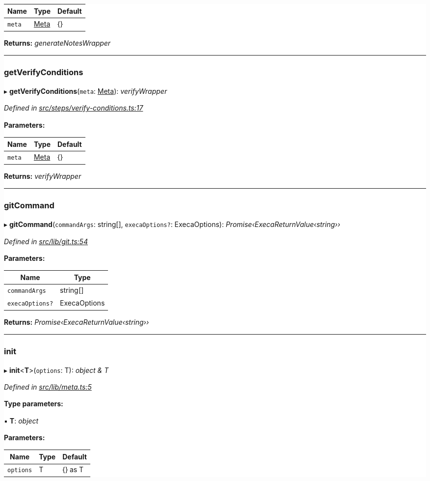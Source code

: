 Name | Type | Default |
------ | ------ | ------ |
`meta` | [Meta](README.md#meta) | {} |

**Returns:** *generateNotesWrapper*

___

###  getVerifyConditions

▸ **getVerifyConditions**(`meta`: [Meta](README.md#meta)): *verifyWrapper*

*Defined in [src/steps/verify-conditions.ts:17](https://github.com/JuroOravec/semantic-release-changelog-update/blob/24ddc13/src/steps/verify-conditions.ts#L17)*

**Parameters:**

Name | Type | Default |
------ | ------ | ------ |
`meta` | [Meta](README.md#meta) | {} |

**Returns:** *verifyWrapper*

___

###  gitCommand

▸ **gitCommand**(`commandArgs`: string[], `execaOptions?`: ExecaOptions): *Promise‹ExecaReturnValue‹string››*

*Defined in [src/lib/git.ts:54](https://github.com/JuroOravec/semantic-release-changelog-update/blob/24ddc13/src/lib/git.ts#L54)*

**Parameters:**

Name | Type |
------ | ------ |
`commandArgs` | string[] |
`execaOptions?` | ExecaOptions |

**Returns:** *Promise‹ExecaReturnValue‹string››*

___

###  init

▸ **init**<**T**>(`options`: T): *object & T*

*Defined in [src/lib/meta.ts:5](https://github.com/JuroOravec/semantic-release-changelog-update/blob/24ddc13/src/lib/meta.ts#L5)*

**Type parameters:**

▪ **T**: *object*

**Parameters:**

Name | Type | Default |
------ | ------ | ------ |
`options` | T | {} as T |
